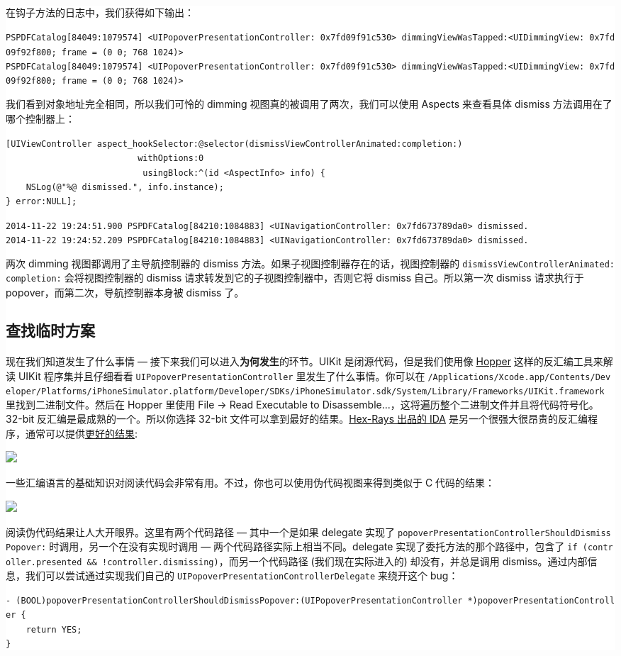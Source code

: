 在钩子方法的日志中，我们获得如下输出：

```
PSPDFCatalog[84049:1079574] <UIPopoverPresentationController: 0x7fd09f91c530> dimmingViewWasTapped:<UIDimmingView: 0x7fd09f92f800; frame = (0 0; 768 1024)>
PSPDFCatalog[84049:1079574] <UIPopoverPresentationController: 0x7fd09f91c530> dimmingViewWasTapped:<UIDimmingView: 0x7fd09f92f800; frame = (0 0; 768 1024)>
```

我们看到对象地址完全相同，所以我们可怜的 dimming 视图真的被调用了两次，我们可以使用 Aspects 来查看具体 dismiss 方法调用在了哪个控制器上：

```
[UIViewController aspect_hookSelector:@selector(dismissViewControllerAnimated:completion:)
                          withOptions:0
                           usingBlock:^(id <AspectInfo> info) {
    NSLog(@"%@ dismissed.", info.instance);
} error:NULL];
```

```
2014-11-22 19:24:51.900 PSPDFCatalog[84210:1084883] <UINavigationController: 0x7fd673789da0> dismissed.
2014-11-22 19:24:52.209 PSPDFCatalog[84210:1084883] <UINavigationController: 0x7fd673789da0> dismissed.
```

两次 dimming 视图都调用了主导航控制器的 dismiss 方法。如果子视图控制器存在的话，视图控制器的 `dismissViewControllerAnimated:completion:` 会将视图控制器的 dismiss 请求转发到它的子视图控制器中，否则它将 dismiss 自己。所以第一次 dismiss 请求执行于 popover，而第二次，导航控制器本身被 dismiss 了。

## 查找临时方案

现在我们知道发生了什么事情 — 接下来我们可以进入**为何发生**的环节。UIKit 是闭源代码，但是我们使用像 [Hopper](http://www.hopperapp.com/) 这样的反汇编工具来解读 UIKit 程序集并且仔细看看 `UIPopoverPresentationController` 里发生了什么事情。你可以在 `/Applications/Xcode.app/Contents/Developer/Platforms/iPhoneSimulator.platform/Developer/SDKs/iPhoneSimulator.sdk/System/Library/Frameworks/UIKit.framework` 里找到二进制文件。然后在 Hopper 里使用 File -> Read Executable to Disassemble...，这将遍历整个二进制文件并且将代码符号化。32-bit 反汇编是最成熟的一个。所以你选择 32-bit 文件可以拿到最好的结果。[Hex-Rays 出品的 IDA](https://www.hex-rays.com/products/ida/) 是另一个很强大很昂贵的反汇编程序，通常可以提供[更好的结果](https://twitter.com/steipete/status/537565877332639744):

![](http://img.objccn.io/issue-19/hopper-dimmingView.png)

一些汇编语言的基础知识对阅读代码会非常有用。不过，你也可以使用伪代码视图来得到类似于 C 代码的结果：

![](http://img.objccn.io/issue-19/pseudo-code.png)

阅读伪代码结果让人大开眼界。这里有两个代码路径 — 其中一个是如果 delegate 实现了 `popoverPresentationControllerShouldDismissPopover:` 时调用，另一个在没有实现时调用 — 两个代码路径实际上相当不同。delegate 实现了委托方法的那个路径中，包含了 `if (controller.presented && !controller.dismissing)`，而另一个代码路径 (我们现在实际进入的) 却没有，并总是调用 dismiss。通过内部信息，我们可以尝试通过实现我们自己的 `UIPopoverPresentationControllerDelegate` 来绕开这个 bug：

```
- (BOOL)popoverPresentationControllerShouldDismissPopover:(UIPopoverPresentationController *)popoverPresentationController {
    return YES;
}
```
